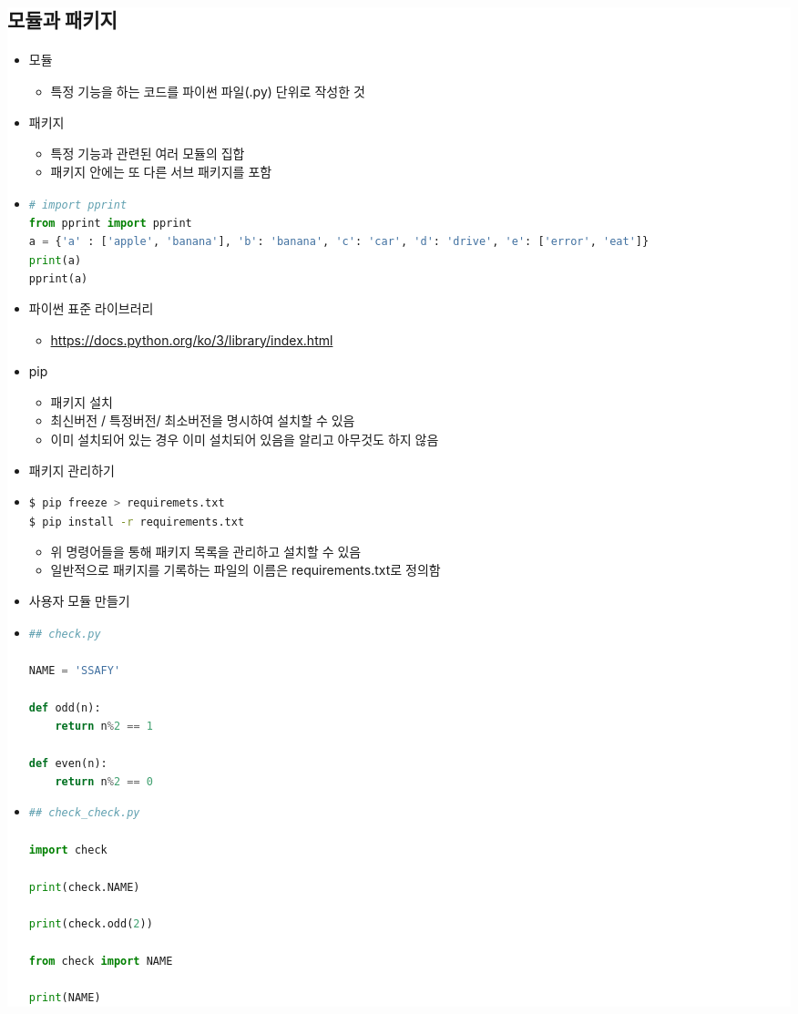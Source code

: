 ## 모듈과 패키지

- 모듈

  - 특정 기능을 하는 코드를 파이썬 파일(.py) 단위로 작성한 것

- 패키지

  - 특정 기능과 관련된 여러 모듈의 집합
  - 패키지 안에는 또 다른 서브 패키지를 포함

- ```python
  # import pprint
  from pprint import pprint
  a = {'a' : ['apple', 'banana'], 'b': 'banana', 'c': 'car', 'd': 'drive', 'e': ['error', 'eat']}
  print(a)
  pprint(a)
  ```

- 파이썬 표준 라이브러리

  - https://docs.python.org/ko/3/library/index.html

- pip

  - 패키지 설치
  - 최신버전 / 특정버전/ 최소버전을 명시하여 설치할 수 있음
  - 이미 설치되어 있는 경우 이미 설치되어 있음을 알리고 아무것도 하지 않음

- 패키지 관리하기

- ```bash
  $ pip freeze > requiremets.txt
  $ pip install -r requirements.txt
  ```

  - 위 명령어들을 통해 패키지 목록을 관리하고 설치할 수 있음
  - 일반적으로 패키지를 기록하는 파일의 이름은 requirements.txt로 정의함

- 사용자 모듈 만들기

- ```python
  ## check.py
  
  NAME = 'SSAFY'
  
  def odd(n):
      return n%2 == 1
  
  def even(n):
      return n%2 == 0
  ```

- ```python
  ## check_check.py
  
  import check
  
  print(check.NAME)
  
  print(check.odd(2))
  
  from check import NAME
  
  print(NAME)
  ```